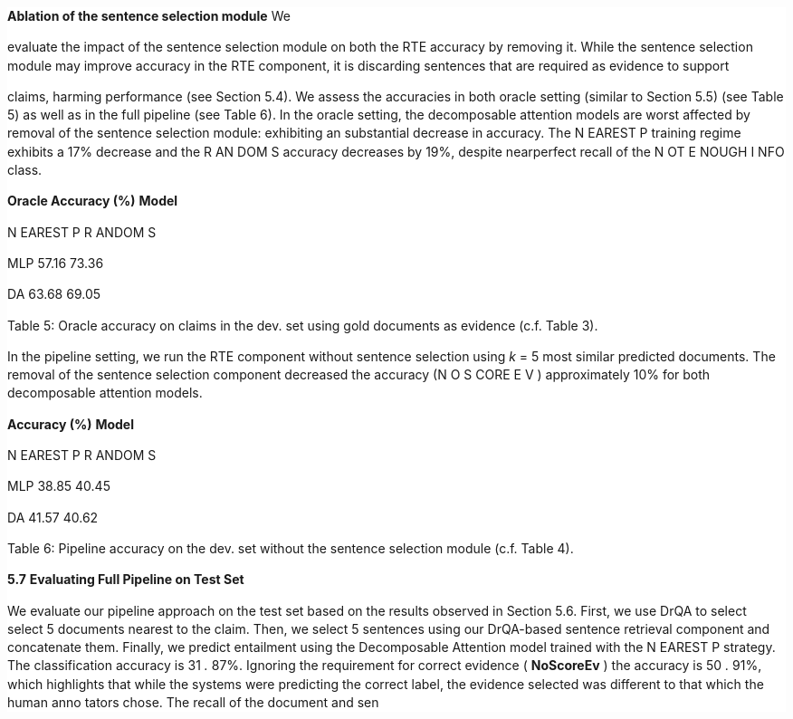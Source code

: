**Ablation of the sentence selection module** We

evaluate the impact of the sentence selection module on both the RTE accuracy by removing it.
While the sentence selection module may improve
accuracy in the RTE component, it is discarding
sentences that are required as evidence to support

claims, harming performance (see Section 5.4).
We assess the accuracies in both oracle setting
(similar to Section 5.5) (see Table 5) as well as
in the full pipeline (see Table 6).
In the oracle setting, the decomposable attention models are worst affected by removal of the
sentence selection module: exhibiting an substantial decrease in accuracy. The N EAREST P training regime exhibits a 17% decrease and the R AN 
DOM S accuracy decreases by 19%, despite nearperfect recall of the N OT E NOUGH I NFO class.

**Oracle Accuracy (%)**
**Model**

N EAREST P R ANDOM S

MLP 57.16 73.36

DA 63.68 69.05

Table 5: Oracle accuracy on claims in the dev. set using
gold documents as evidence (c.f. Table 3).

In the pipeline setting, we run the RTE component without sentence selection using _k_ = 5 most
similar predicted documents. The removal of the
sentence selection component decreased the accuracy (N O S CORE E V ) approximately 10% for both
decomposable attention models.

**Accuracy (%)**
**Model**

N EAREST P R ANDOM S

MLP 38.85 40.45

DA 41.57 40.62

Table 6: Pipeline accuracy on the dev. set without the
sentence selection module (c.f. Table 4).

**5.7** **Evaluating Full Pipeline on Test Set**

We evaluate our pipeline approach on the test set
based on the results observed in Section 5.6. First,
we use DrQA to select select 5 documents nearest to the claim. Then, we select 5 sentences using
our DrQA-based sentence retrieval component and
concatenate them. Finally, we predict entailment
using the Decomposable Attention model trained
with the N EAREST P strategy. The classification
accuracy is 31 _._ 87%. Ignoring the requirement for
correct evidence ( **NoScoreEv** ) the accuracy is
50 _._ 91%, which highlights that while the systems
were predicting the correct label, the evidence selected was different to that which the human anno
tators chose. The recall of the document and sen
